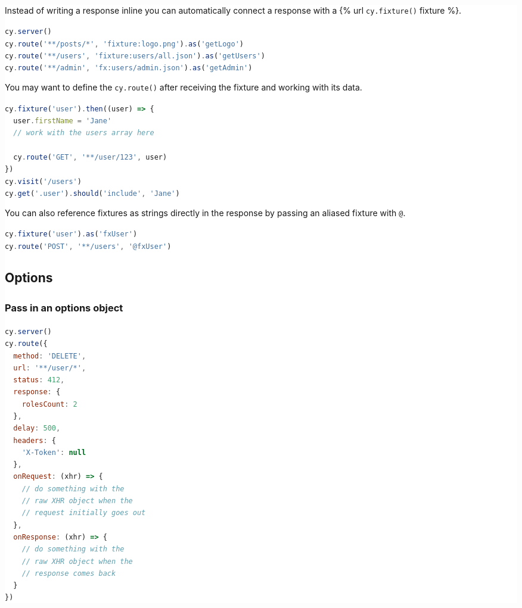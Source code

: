 Instead of writing a response inline you can automatically connect a response with a {% url `cy.fixture()` fixture %}.

```javascript
cy.server()
cy.route('**/posts/*', 'fixture:logo.png').as('getLogo')
cy.route('**/users', 'fixture:users/all.json').as('getUsers')
cy.route('**/admin', 'fx:users/admin.json').as('getAdmin')
```

You may want to define the `cy.route()` after receiving the fixture and working with its data.

```javascript
cy.fixture('user').then((user) => {
  user.firstName = 'Jane'
  // work with the users array here

  cy.route('GET', '**/user/123', user)
})
cy.visit('/users')
cy.get('.user').should('include', 'Jane')
```

You can also reference fixtures as strings directly in the response by passing an aliased fixture with `@`.

```javascript
cy.fixture('user').as('fxUser')
cy.route('POST', '**/users', '@fxUser')
```

## Options

### Pass in an options object

```javascript
cy.server()
cy.route({
  method: 'DELETE',
  url: '**/user/*',
  status: 412,
  response: {
    rolesCount: 2
  },
  delay: 500,
  headers: {
    'X-Token': null
  },
  onRequest: (xhr) => {
    // do something with the
    // raw XHR object when the
    // request initially goes out
  },
  onResponse: (xhr) => {
    // do something with the
    // raw XHR object when the
    // response comes back
  }
})
```
